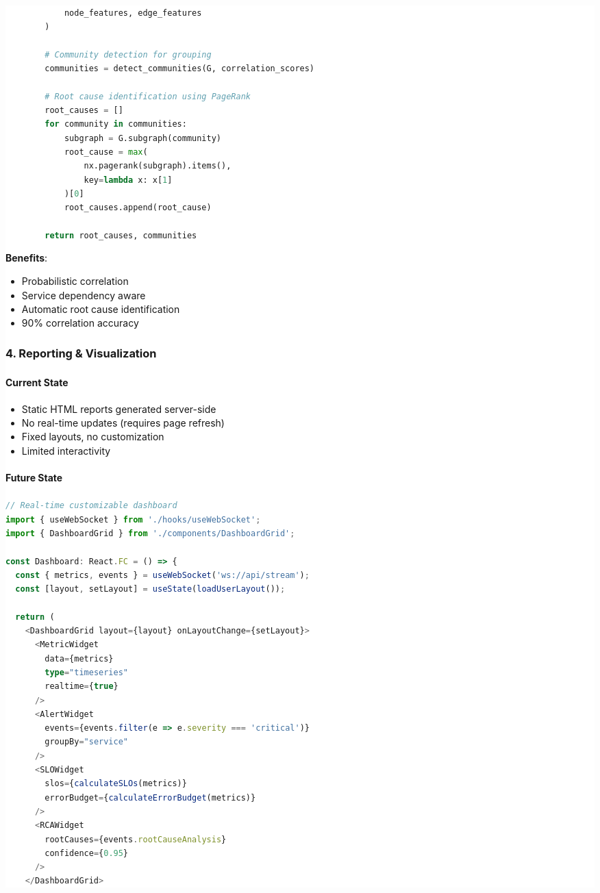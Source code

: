 ```python
            node_features, edge_features
        )

        # Community detection for grouping
        communities = detect_communities(G, correlation_scores)

        # Root cause identification using PageRank
        root_causes = []
        for community in communities:
            subgraph = G.subgraph(community)
            root_cause = max(
                nx.pagerank(subgraph).items(),
                key=lambda x: x[1]
            )[0]
            root_causes.append(root_cause)

        return root_causes, communities
```

**Benefits**:
- Probabilistic correlation
- Service dependency aware
- Automatic root cause identification
- 90% correlation accuracy

### 4. Reporting & Visualization

#### Current State
- Static HTML reports generated server-side
- No real-time updates (requires page refresh)
- Fixed layouts, no customization
- Limited interactivity

#### Future State
```typescript
// Real-time customizable dashboard
import { useWebSocket } from './hooks/useWebSocket';
import { DashboardGrid } from './components/DashboardGrid';

const Dashboard: React.FC = () => {
  const { metrics, events } = useWebSocket('ws://api/stream');
  const [layout, setLayout] = useState(loadUserLayout());

  return (
    <DashboardGrid layout={layout} onLayoutChange={setLayout}>
      <MetricWidget
        data={metrics}
        type="timeseries"
        realtime={true}
      />
      <AlertWidget
        events={events.filter(e => e.severity === 'critical')}
        groupBy="service"
      />
      <SLOWidget
        slos={calculateSLOs(metrics)}
        errorBudget={calculateErrorBudget(metrics)}
      />
      <RCAWidget
        rootCauses={events.rootCauseAnalysis}
        confidence={0.95}
      />
    </DashboardGrid>
```